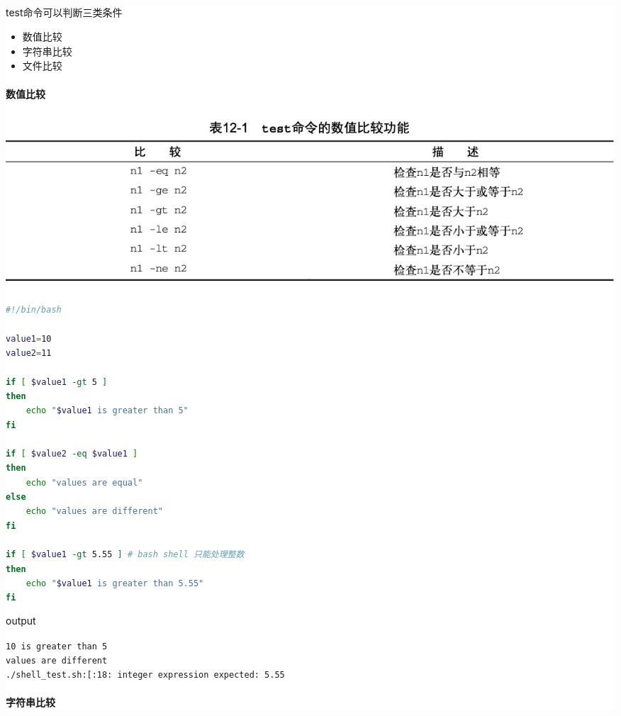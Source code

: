 test命令可以判断三类条件
* 数值比较
* 字符串比较
* 文件比较

#### 数值比较
![table-12-1](/shell/images/linux-shell-table-12-1.png)

```bash
#!/bin/bash

value1=10
value2=11

if [ $value1 -gt 5 ]
then
    echo "$value1 is greater than 5"
fi

if [ $value2 -eq $value1 ]
then
    echo "values are equal"
else
    echo "values are different"
fi

if [ $value1 -gt 5.55 ] # bash shell 只能处理整数
then
    echo "$value1 is greater than 5.55"
fi
```
output
```bash
10 is greater than 5
values are different
./shell_test.sh:[:18: integer expression expected: 5.55
```

#### 字符串比较